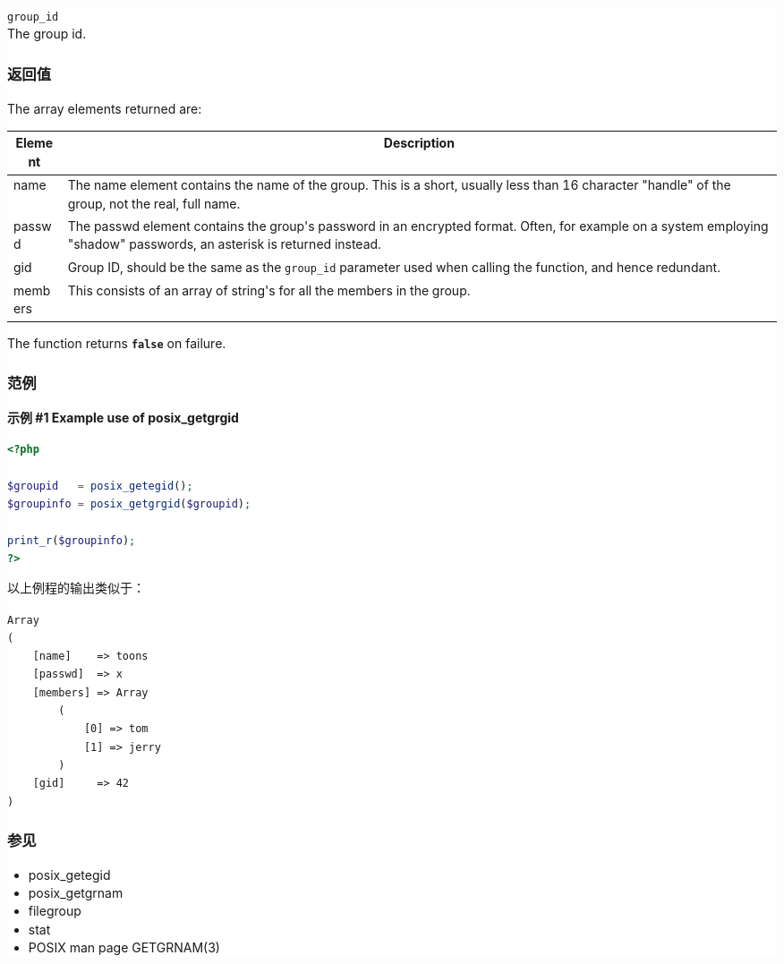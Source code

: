 `group_id`  
The group id.

### 返回值

The array elements returned are:

| Element | Description                                                                                                                                                            |
|---------|------------------------------------------------------------------------------------------------------------------------------------------------------------------------|
| name    | The name element contains the name of the group. This is a short, usually less than 16 character "handle" of the group, not the real, full name.                       |
| passwd  | The passwd element contains the group's password in an encrypted format. Often, for example on a system employing "shadow" passwords, an asterisk is returned instead. |
| gid     | Group ID, should be the same as the `group_id` parameter used when calling the function, and hence redundant.                                                          |
| members | This consists of an <span class="type">array</span> of <span class="type">string</span>'s for all the members in the group.                                            |

The function returns **`false`** on failure.

### 范例

**示例 \#1 Example use of <span
class="function">posix\_getgrgid</span>**

``` php
<?php

$groupid   = posix_getegid();
$groupinfo = posix_getgrgid($groupid);

print_r($groupinfo);
?>
```

以上例程的输出类似于：

    Array
    (
        [name]    => toons
        [passwd]  => x
        [members] => Array
            (
                [0] => tom
                [1] => jerry
            )
        [gid]     => 42
    )

### 参见

-   <span class="function">posix\_getegid</span>
-   <span class="function">posix\_getgrnam</span>
-   <span class="function">filegroup</span>
-   <span class="function">stat</span>
-   POSIX man page GETGRNAM(3)
